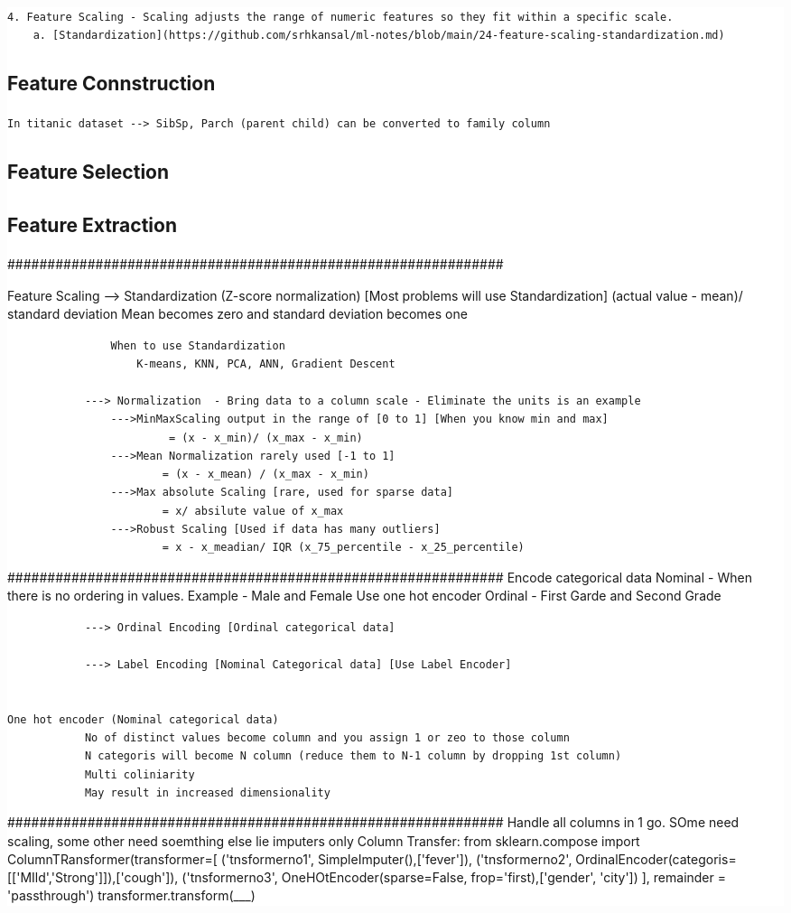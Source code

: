     4. Feature Scaling - Scaling adjusts the range of numeric features so they fit within a specific scale.  
        a. [Standardization](https://github.com/srhkansal/ml-notes/blob/main/24-feature-scaling-standardization.md)  

## Feature Connstruction
    In titanic dataset --> SibSp, Parch (parent child) can be converted to family column
## Feature Selection

## Feature Extraction
##############################################################

Feature Scaling --> Standardization (Z-score normalization) [Most problems will use Standardization]
                    (actual value - mean)/ standard deviation
                    Mean becomes zero and standard deviation becomes one 

                    When to use Standardization
                        K-means, KNN, PCA, ANN, Gradient Descent

                ---> Normalization  - Bring data to a column scale - Eliminate the units is an example
                    --->MinMaxScaling output in the range of [0 to 1] [When you know min and max]
                             = (x - x_min)/ (x_max - x_min)
                    --->Mean Normalization rarely used [-1 to 1]
                            = (x - x_mean) / (x_max - x_min)
                    --->Max absolute Scaling [rare, used for sparse data] 
                            = x/ absilute value of x_max
                    --->Robust Scaling [Used if data has many outliers]
                            = x - x_meadian/ IQR (x_75_percentile - x_25_percentile)


##############################################################
Encode categorical data 
                Nominal - When there is no ordering in values. Example - Male and Female
                            Use one hot encoder
                Ordinal - First Garde and Second Grade 

                ---> Ordinal Encoding [Ordinal categorical data]

                ---> Label Encoding [Nominal Categorical data] [Use Label Encoder]


    One hot encoder (Nominal categorical data)
                No of distinct values become column and you assign 1 or zeo to those column
                N categoris will become N column (reduce them to N-1 column by dropping 1st column)
                Multi coliniarity 
                May result in increased dimensionality 

##############################################################
Handle all columns in 1 go. SOme need scaling, some other need soemthing else lie imputers only
    Column Transfer:
                from sklearn.compose import ColumnTRansformer(transformer=[
                    ('tnsformerno1', SimpleImputer(),['fever']),
                    ('tnsformerno2', OrdinalEncoder(categoris=[['MIld','Strong']]),['cough']),
                    ('tnsformerno3', OneHOtEncoder(sparse=False, frop='first),['gender', 'city'])
                ], remainder = 'passthrough')
                transformer.transform(___)
